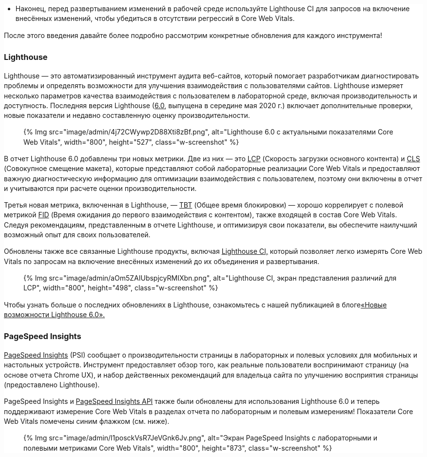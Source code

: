 - Наконец, перед развертыванием изменений в рабочей среде используйте Lighthouse CI для запросов на включение внесённых изменений, чтобы убедиться в отсутствии регрессий в Core Web Vitals.

После этого введения давайте более подробно рассмотрим конкретные обновления для каждого инструмента!

### Lighthouse

Lighthouse — это автоматизированный инструмент аудита веб-сайтов, который помогает разработчикам диагностировать проблемы и определять возможности для улучшения взаимодействия с пользователями сайтов. Lighthouse измеряет несколько параметров качества взаимодействия с пользователем в лабораторной среде, включая производительность и доступность. Последняя версия Lighthouse ([6.0](/lighthouse-whats-new-6.0/), выпущена в середине мая 2020 г.) включает дополнительные проверки, новые показатели и недавно составленную оценку производительности.

<figure class="w-figure">{% Img src="image/admin/4j72CWywp2D88Xti8zBf.png", alt="Lighthouse 6.0 с актуальными показателями Core Web Vitals", width="800", height="527", class="w-screenshot" %}</figure>

В отчет Lighthouse 6.0 добавлены три новых метрики. Две из них — это [LCP](/lcp/) (Скорость загрузки основного контента) и [CLS](/cls/) (Совокупное смещение макета), которые представляют собой лабораторные реализации Core Web Vitals и предоставляют важную диагностическую информацию для оптимизации взаимодействия с пользователем, поэтому они включены в отчет и учитываются при расчете оценки производительности.

Третья новая метрика, включенная в Lighthouse, — [TBT](/tbt/) (Общее время блокировки) — хорошо коррелирует с полевой метрикой [FID](/fid/) (Время ожидания до первого взаимодействия с контентом), также входящей в состав Core Web Vitals. Следуя рекомендациям, представленным в отчете Lighthouse, и оптимизируя свои показатели, вы обеспечите наилучший возможный опыт для своих пользователей.

Обновлены также все связанные Lighthouse продукты, включая [Lighthouse CI,](https://github.com/GoogleChrome/lighthouse-ci) который позволяет легко измерять Core Web Vitals по запросам на включение внесённых изменений до их объединения и развертывания.

<figure class="w-figure">
  {% Img src="image/admin/aOm5ZAIUbspjcyRMIXbn.png", alt="Lighthouse CI, экран представления различий для LCP", width="800", height="498", class="w-screenshot" %}
</figure>

Чтобы узнать больше о последних обновлениях в Lighthouse, ознакомьтесь с нашей публикацией в блоге[«Новые возможности Lighthouse 6.0».](/lighthouse-whats-new-6.0/)

### PageSpeed Insights

[PageSpeed Insights](https://developers.google.com/speed/pagespeed/insights/) (PSI) сообщает о производительности страницы в лабораторных и полевых условиях для мобильных и настольных устройств. Инструмент предоставляет обзор того, как реальные пользователи воспринимают страницу (на основе отчета Chrome UX), и набор действенных рекомендаций для владельца сайта по улучшению восприятия страницы (предоставлено Lighthouse).

PageSpeed Insights и [PageSpeed Insights API](https://developers.google.com/speed/docs/insights/v5/get-started) также были обновлены для использования Lighthouse 6.0 и теперь поддерживают измерение Core Web Vitals в разделах отчета по лабораторным и полевым измерениям! Показатели Core Web Vitals помечены синим флажком (см. ниже).

<figure class="w-figure">
  {% Img src="image/admin/l1posckVsR7JeVGnk6Jv.png", alt="Экран PageSpeed Insights с лабораторными и полевыми метриками Core Web Vitals", width="800", height="873", class="w-screenshot" %}
</figure>
